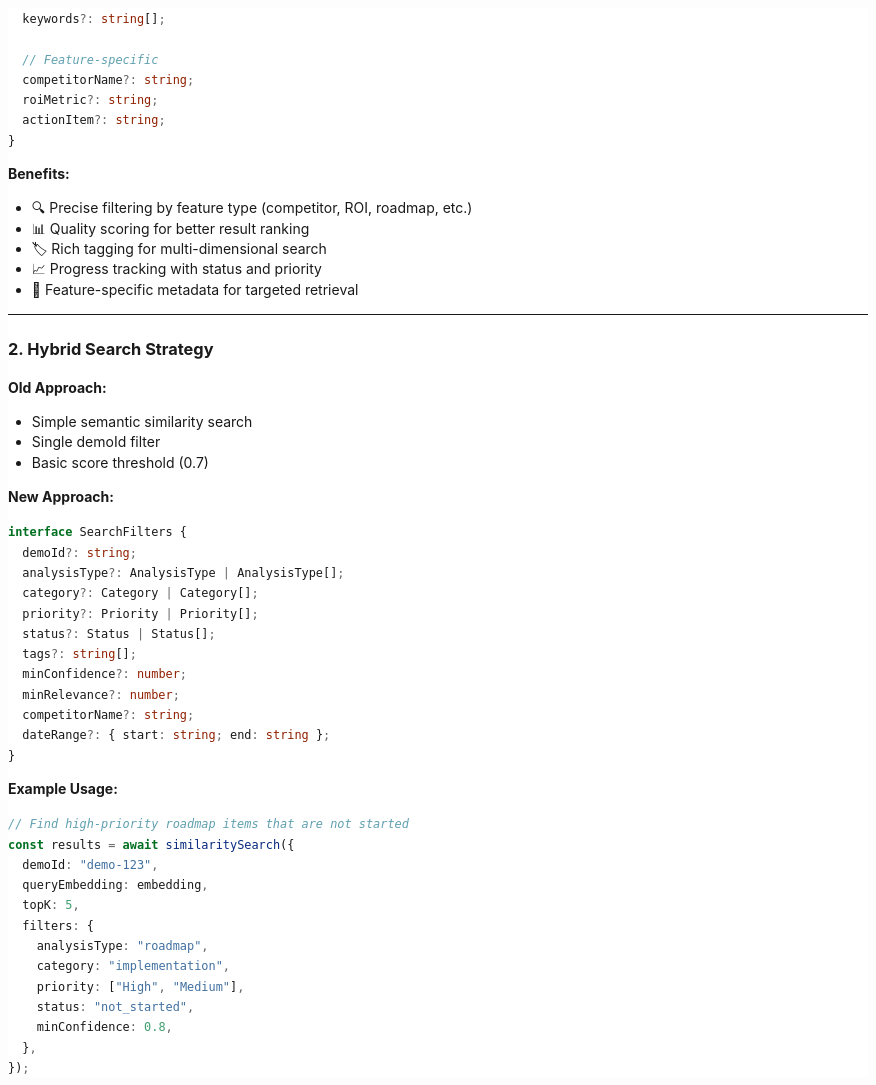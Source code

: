 ```typescript
  keywords?: string[];

  // Feature-specific
  competitorName?: string;
  roiMetric?: string;
  actionItem?: string;
}
```

**Benefits:**

- 🔍 Precise filtering by feature type (competitor, ROI, roadmap, etc.)
- 📊 Quality scoring for better result ranking
- 🏷️ Rich tagging for multi-dimensional search
- 📈 Progress tracking with status and priority
- 🎯 Feature-specific metadata for targeted retrieval

---

### 2. Hybrid Search Strategy

**Old Approach:**

- Simple semantic similarity search
- Single demoId filter
- Basic score threshold (0.7)

**New Approach:**

```typescript
interface SearchFilters {
  demoId?: string;
  analysisType?: AnalysisType | AnalysisType[];
  category?: Category | Category[];
  priority?: Priority | Priority[];
  status?: Status | Status[];
  tags?: string[];
  minConfidence?: number;
  minRelevance?: number;
  competitorName?: string;
  dateRange?: { start: string; end: string };
}
```

**Example Usage:**

```typescript
// Find high-priority roadmap items that are not started
const results = await similaritySearch({
  demoId: "demo-123",
  queryEmbedding: embedding,
  topK: 5,
  filters: {
    analysisType: "roadmap",
    category: "implementation",
    priority: ["High", "Medium"],
    status: "not_started",
    minConfidence: 0.8,
  },
});
```
